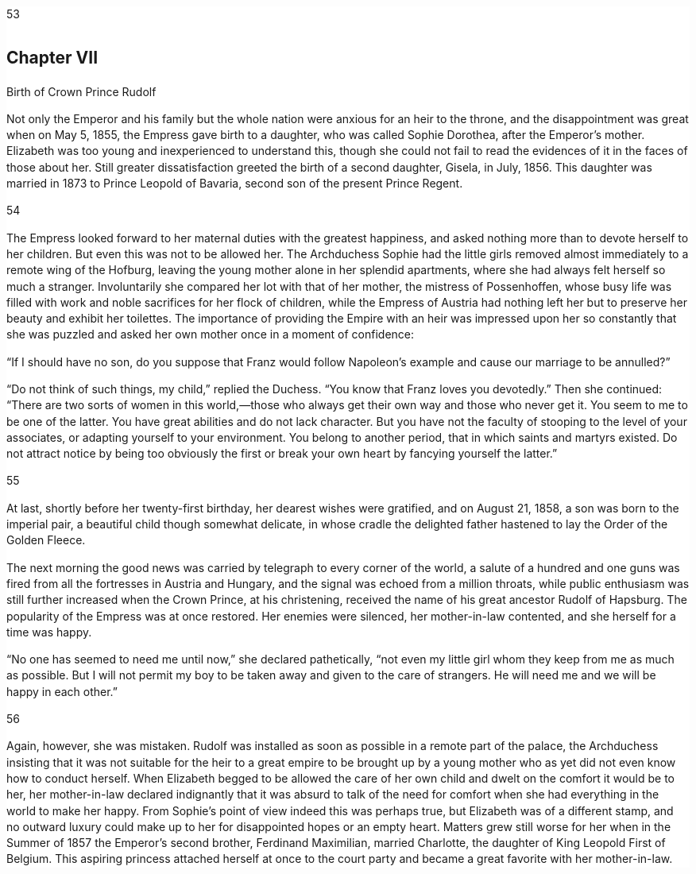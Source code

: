 53

## Chapter VII   
Birth of Crown Prince Rudolf

Not only the Emperor and his family but the whole nation were anxious for an heir to the throne, and the disappointment was great when on May 5, 1855, the Empress gave birth to a daughter, who was called Sophie Dorothea, after the Emperor’s mother. Elizabeth was too young and inexperienced to understand this, though she could not fail to read the evidences of it in the faces of those about her. Still greater dissatisfaction greeted the birth of a second daughter, Gisela, in July, 1856. This daughter was married in 1873 to Prince Leopold of Bavaria, second son of the present Prince Regent.

54

The Empress looked forward to her maternal duties with the greatest happiness, and asked nothing more than to devote herself to her children. But even this was not to be allowed her. The Archduchess Sophie had the little girls removed almost immediately to a remote wing of the Hofburg, leaving the young mother alone in her splendid apartments, where she had always felt herself so much a stranger. Involuntarily she compared her lot with that of her mother, the mistress of Possenhoffen, whose busy life was filled with work and noble sacrifices for her flock of children, while the Empress of Austria had nothing left her but to preserve her beauty and exhibit her toilettes. The importance of providing the Empire with an heir was impressed upon her so constantly that she was puzzled and asked her own mother once in a moment of confidence:

“If I should have no son, do you suppose that Franz would follow Napoleon’s example and cause our marriage to be annulled?”

“Do not think of such things, my child,” replied the Duchess. “You know that Franz loves you devotedly.” Then she continued: “There are two sorts of women in this world,—those who always get their own way and those who never get it. You seem to me to be one of the latter. You have great abilities and do not lack character. But you have not the faculty of stooping to the level of your associates, or adapting yourself to your environment. You belong to another period, that in which saints and martyrs existed. Do not attract notice by being too obviously the first or break your own heart by fancying yourself the latter.”

55

At last, shortly before her twenty-first birthday, her dearest wishes were gratified, and on August 21, 1858, a son was born to the imperial pair, a beautiful child though somewhat delicate, in whose cradle the delighted father hastened to lay the Order of the Golden Fleece.

The next morning the good news was carried by telegraph to every corner of the world, a salute of a hundred and one guns was fired from all the fortresses in Austria and Hungary, and the signal was echoed from a million throats, while public enthusiasm was still further increased when the Crown Prince, at his christening, received the name of his great ancestor Rudolf of Hapsburg. The popularity of the Empress was at once restored. Her enemies were silenced, her mother-in-law contented, and she herself for a time was happy.

“No one has seemed to need me until now,” she declared pathetically, “not even my little girl whom they keep from me as much as possible. But I will not permit my boy to be taken away and given to the care of strangers. He will need me and we will be happy in each other.”

56

Again, however, she was mistaken. Rudolf was installed as soon as possible in a remote part of the palace, the Archduchess insisting that it was not suitable for the heir to a great empire to be brought up by a young mother who as yet did not even know how to conduct herself. When Elizabeth begged to be allowed the care of her own child and dwelt on the comfort it would be to her, her mother-in-law declared indignantly that it was absurd to talk of the need for comfort when she had everything in the world to make her happy. From Sophie’s point of view indeed this was perhaps true, but Elizabeth was of a different stamp, and no outward luxury could make up to her for disappointed hopes or an empty heart. Matters grew still worse for her when in the Summer of 1857 the Emperor’s second brother, Ferdinand Maximilian, married Charlotte, the daughter of King Leopold First of Belgium. This aspiring princess attached herself at once to the court party and became a great favorite with her mother-in-law.
